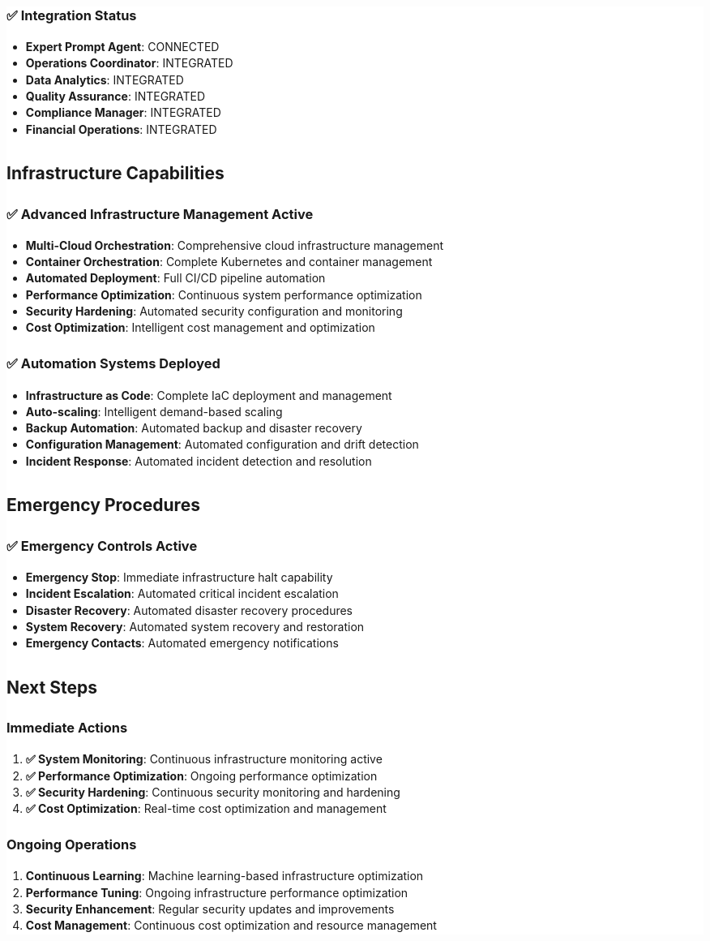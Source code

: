 ### ✅ Integration Status
- **Expert Prompt Agent**: CONNECTED
- **Operations Coordinator**: INTEGRATED
- **Data Analytics**: INTEGRATED
- **Quality Assurance**: INTEGRATED
- **Compliance Manager**: INTEGRATED
- **Financial Operations**: INTEGRATED

## Infrastructure Capabilities

### ✅ Advanced Infrastructure Management Active
- **Multi-Cloud Orchestration**: Comprehensive cloud infrastructure management
- **Container Orchestration**: Complete Kubernetes and container management
- **Automated Deployment**: Full CI/CD pipeline automation
- **Performance Optimization**: Continuous system performance optimization
- **Security Hardening**: Automated security configuration and monitoring
- **Cost Optimization**: Intelligent cost management and optimization

### ✅ Automation Systems Deployed
- **Infrastructure as Code**: Complete IaC deployment and management
- **Auto-scaling**: Intelligent demand-based scaling
- **Backup Automation**: Automated backup and disaster recovery
- **Configuration Management**: Automated configuration and drift detection
- **Incident Response**: Automated incident detection and resolution

## Emergency Procedures

### ✅ Emergency Controls Active
- **Emergency Stop**: Immediate infrastructure halt capability
- **Incident Escalation**: Automated critical incident escalation
- **Disaster Recovery**: Automated disaster recovery procedures
- **System Recovery**: Automated system recovery and restoration
- **Emergency Contacts**: Automated emergency notifications

## Next Steps

### Immediate Actions
1. **✅ System Monitoring**: Continuous infrastructure monitoring active
2. **✅ Performance Optimization**: Ongoing performance optimization
3. **✅ Security Hardening**: Continuous security monitoring and hardening
4. **✅ Cost Optimization**: Real-time cost optimization and management

### Ongoing Operations
1. **Continuous Learning**: Machine learning-based infrastructure optimization
2. **Performance Tuning**: Ongoing infrastructure performance optimization
3. **Security Enhancement**: Regular security updates and improvements
4. **Cost Management**: Continuous cost optimization and resource management
